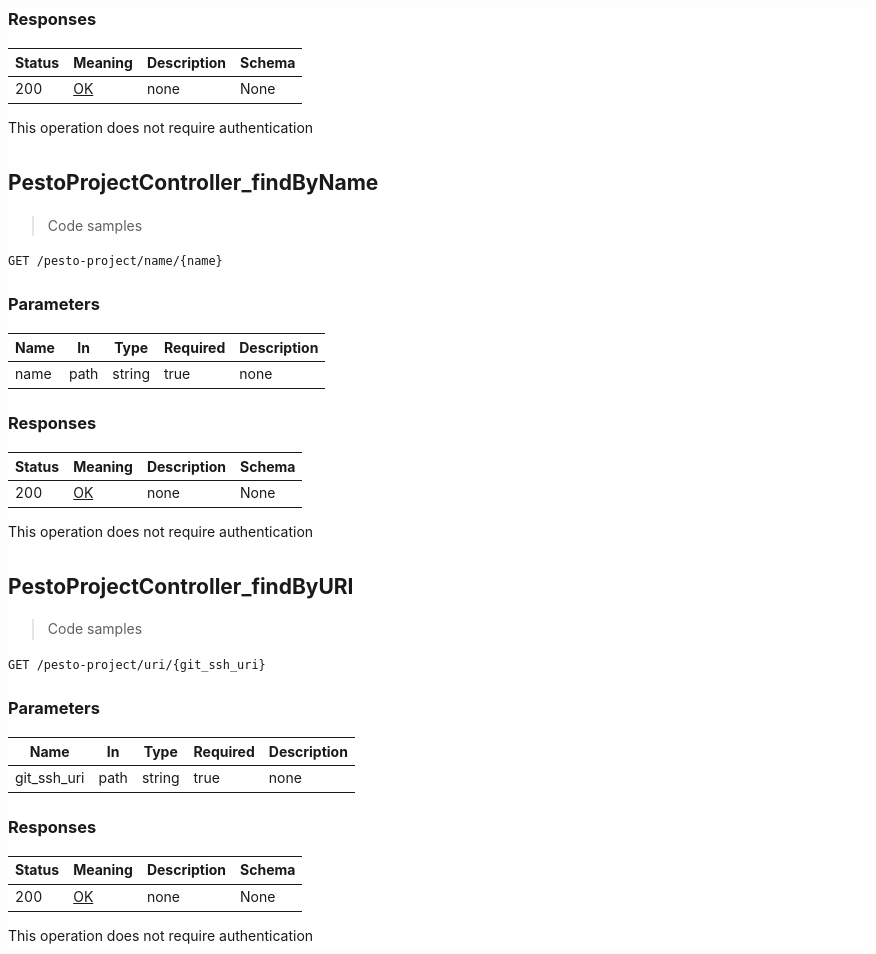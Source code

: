 <h3 id="pestoprojectcontroller_delete-responses">Responses</h3>

|Status|Meaning|Description|Schema|
|---|---|---|---|
|200|[OK](https://tools.ietf.org/html/rfc7231#section-6.3.1)|none|None|

<aside class="success">
This operation does not require authentication
</aside>

## PestoProjectController_findByName

<a id="opIdPestoProjectController_findByName"></a>

> Code samples

`GET /pesto-project/name/{name}`

<h3 id="pestoprojectcontroller_findbyname-parameters">Parameters</h3>

|Name|In|Type|Required|Description|
|---|---|---|---|---|
|name|path|string|true|none|

<h3 id="pestoprojectcontroller_findbyname-responses">Responses</h3>

|Status|Meaning|Description|Schema|
|---|---|---|---|
|200|[OK](https://tools.ietf.org/html/rfc7231#section-6.3.1)|none|None|

<aside class="success">
This operation does not require authentication
</aside>

## PestoProjectController_findByURI

<a id="opIdPestoProjectController_findByURI"></a>

> Code samples

`GET /pesto-project/uri/{git_ssh_uri}`

<h3 id="pestoprojectcontroller_findbyuri-parameters">Parameters</h3>

|Name|In|Type|Required|Description|
|---|---|---|---|---|
|git_ssh_uri|path|string|true|none|

<h3 id="pestoprojectcontroller_findbyuri-responses">Responses</h3>

|Status|Meaning|Description|Schema|
|---|---|---|---|
|200|[OK](https://tools.ietf.org/html/rfc7231#section-6.3.1)|none|None|

<aside class="success">
This operation does not require authentication
</aside>
